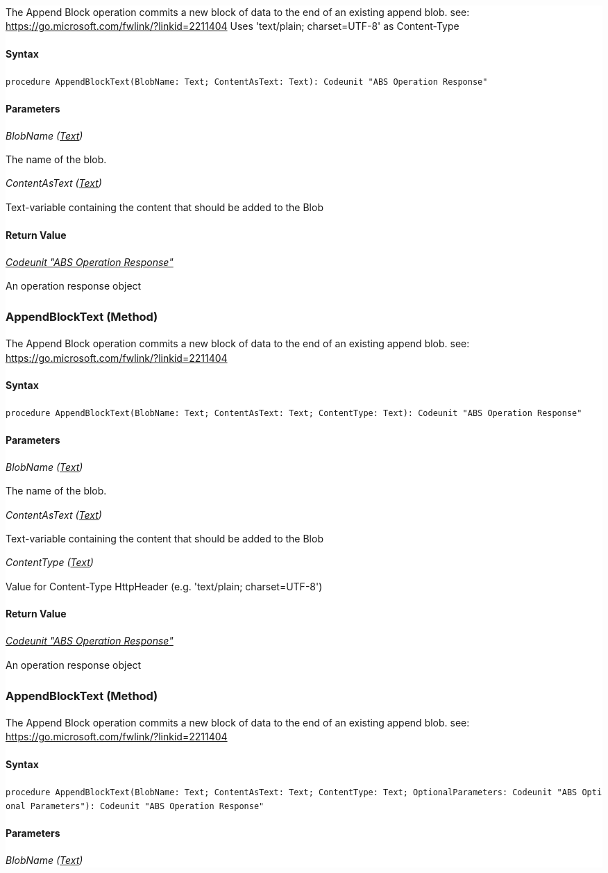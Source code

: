  The Append Block operation commits a new block of data to the end of an existing append blob.
 see: https://go.microsoft.com/fwlink/?linkid=2211404
 Uses 'text/plain; charset=UTF-8' as Content-Type
 

#### Syntax
```
procedure AppendBlockText(BlobName: Text; ContentAsText: Text): Codeunit "ABS Operation Response"
```
#### Parameters
*BlobName ([Text](https://go.microsoft.com/fwlink/?linkid=2210031))* 

The name of the blob.

*ContentAsText ([Text](https://go.microsoft.com/fwlink/?linkid=2210031))* 

Text-variable containing the content that should be added to the Blob

#### Return Value
*[Codeunit "ABS Operation Response"]()*

An operation response object
### AppendBlockText (Method) <a name="AppendBlockText"></a> 

 The Append Block operation commits a new block of data to the end of an existing append blob.
 see: https://go.microsoft.com/fwlink/?linkid=2211404
 

#### Syntax
```
procedure AppendBlockText(BlobName: Text; ContentAsText: Text; ContentType: Text): Codeunit "ABS Operation Response"
```
#### Parameters
*BlobName ([Text](https://go.microsoft.com/fwlink/?linkid=2210031))* 

The name of the blob.

*ContentAsText ([Text](https://go.microsoft.com/fwlink/?linkid=2210031))* 

Text-variable containing the content that should be added to the Blob

*ContentType ([Text](https://go.microsoft.com/fwlink/?linkid=2210031))* 

Value for Content-Type HttpHeader (e.g. 'text/plain; charset=UTF-8')

#### Return Value
*[Codeunit "ABS Operation Response"]()*

An operation response object
### AppendBlockText (Method) <a name="AppendBlockText"></a> 

 The Append Block operation commits a new block of data to the end of an existing append blob.
 see: https://go.microsoft.com/fwlink/?linkid=2211404
 

#### Syntax
```
procedure AppendBlockText(BlobName: Text; ContentAsText: Text; ContentType: Text; OptionalParameters: Codeunit "ABS Optional Parameters"): Codeunit "ABS Operation Response"
```
#### Parameters
*BlobName ([Text](https://go.microsoft.com/fwlink/?linkid=2210031))* 
